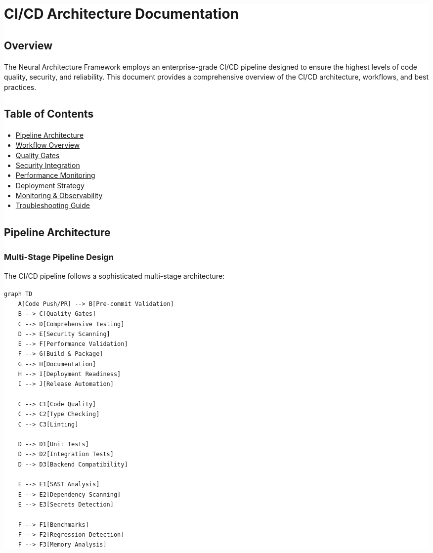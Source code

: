 # CI/CD Architecture Documentation

## Overview

The Neural Architecture Framework employs an enterprise-grade CI/CD pipeline designed to ensure the highest levels of code quality, security, and reliability. This document provides a comprehensive overview of the CI/CD architecture, workflows, and best practices.

## Table of Contents

- [Pipeline Architecture](#pipeline-architecture)
- [Workflow Overview](#workflow-overview)
- [Quality Gates](#quality-gates)
- [Security Integration](#security-integration)
- [Performance Monitoring](#performance-monitoring)
- [Deployment Strategy](#deployment-strategy)
- [Monitoring & Observability](#monitoring--observability)
- [Troubleshooting Guide](#troubleshooting-guide)

## Pipeline Architecture

### Multi-Stage Pipeline Design

The CI/CD pipeline follows a sophisticated multi-stage architecture:

```mermaid
graph TD
    A[Code Push/PR] --> B[Pre-commit Validation]
    B --> C[Quality Gates]
    C --> D[Comprehensive Testing]
    D --> E[Security Scanning]
    E --> F[Performance Validation]
    F --> G[Build & Package]
    G --> H[Documentation]
    H --> I[Deployment Readiness]
    I --> J[Release Automation]
    
    C --> C1[Code Quality]
    C --> C2[Type Checking]
    C --> C3[Linting]
    
    D --> D1[Unit Tests]
    D --> D2[Integration Tests]
    D --> D3[Backend Compatibility]
    
    E --> E1[SAST Analysis]
    E --> E2[Dependency Scanning]
    E --> E3[Secrets Detection]
    
    F --> F1[Benchmarks]
    F --> F2[Regression Detection]
    F --> F3[Memory Analysis]
```
